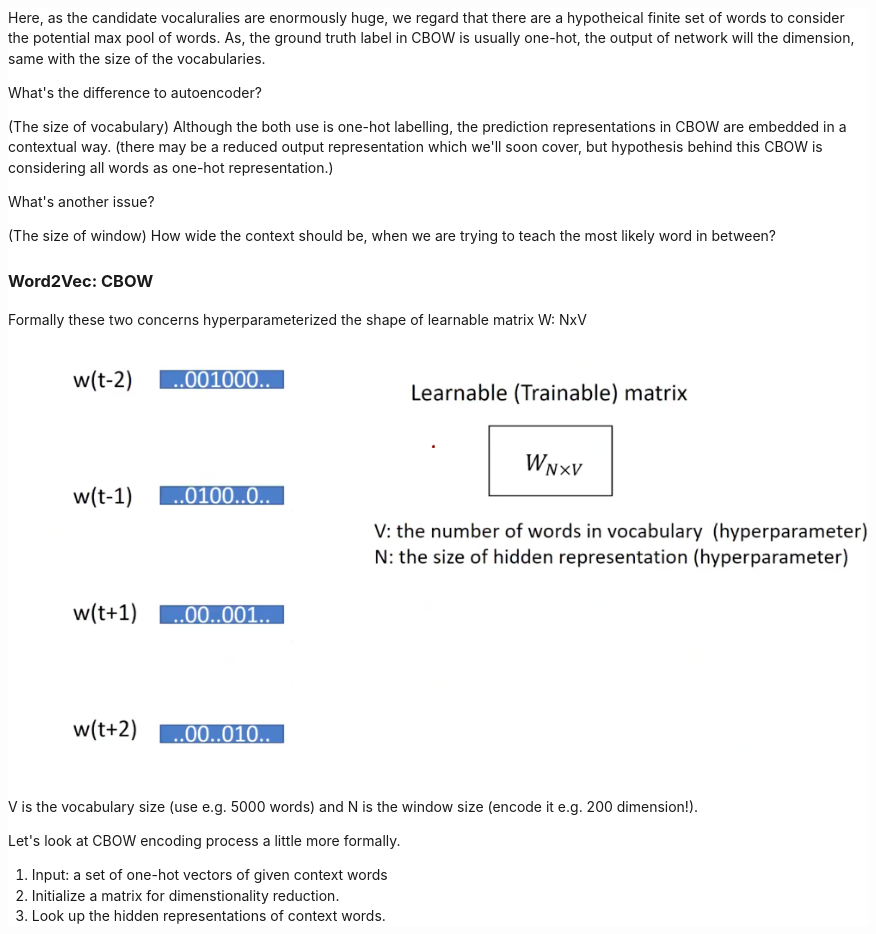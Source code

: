 
Here, as the candidate vocaluralies are enormously huge, we regard that there are a hypotheical finite set of words to consider the potential max pool of words. As, the ground truth label in CBOW is usually one-hot, the output of network will the dimension, same with the size of the vocabularies. 

What's the difference to autoencoder?

(The size of vocabulary) Although the both use is one-hot labelling, the prediction representations in CBOW are embedded in a contextual way. (there may be a reduced output representation which we'll soon cover, but hypothesis behind this CBOW is considering all words as one-hot representation.)

What's another issue?

(The size of window) How wide the context should be, when we are trying to teach the most likely word in between? 

### Word2Vec: CBOW

Formally these two concerns hyperparameterized the shape of learnable matrix W: NxV

![cbow-formulation](/assets/2021-05-06-word-embedding/cbow-formulation.png)

V is the vocabulary size (use e.g. 5000 words) and N is the window size (encode it e.g. 200 dimension!).


Let's look at CBOW encoding process a little more formally.

1. Input: a set of one-hot vectors of given context words
2. Initialize a matrix for dimenstionality reduction.
3. Look up the hidden representations of context words.
